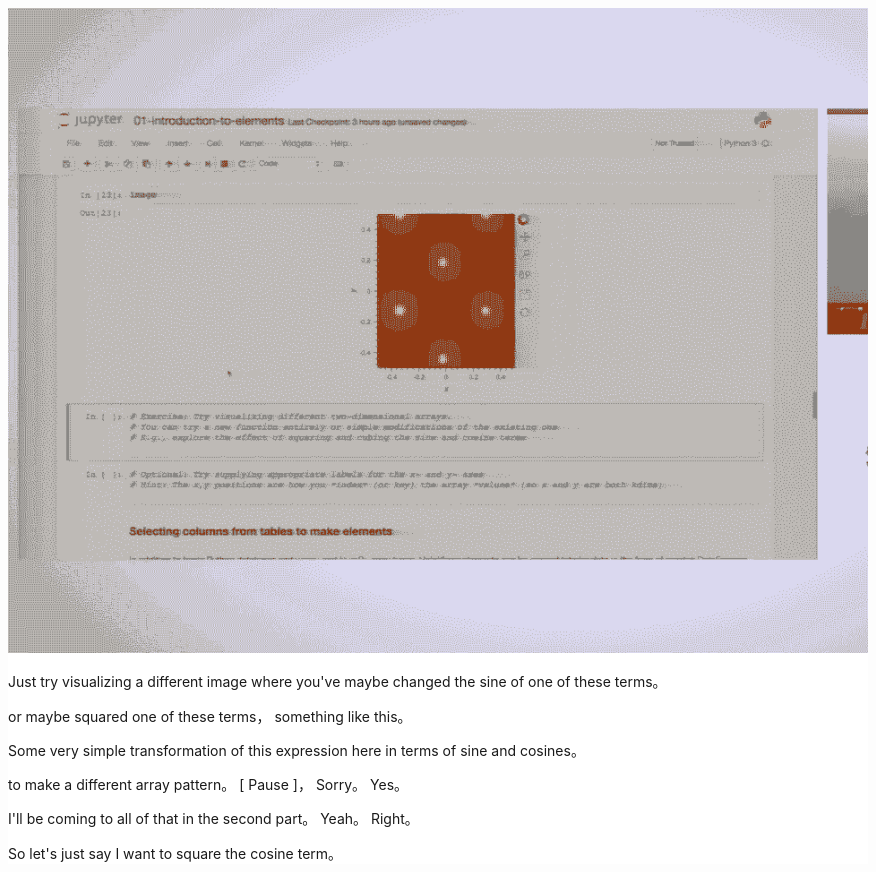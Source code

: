 ![](img/e8f896ce5e8eb9365dbe25b3a1671f94_50.png)

 Just try visualizing a different image where you've maybe changed the sine of one of these terms。

 or maybe squared one of these terms， something like this。

 Some very simple transformation of this expression here in terms of sine and cosines。

 to make a different array pattern。 [ Pause ]， Sorry。 Yes。

 I'll be coming to all of that in the second part。 Yeah。 Right。

 So let's just say I want to square the cosine term。


